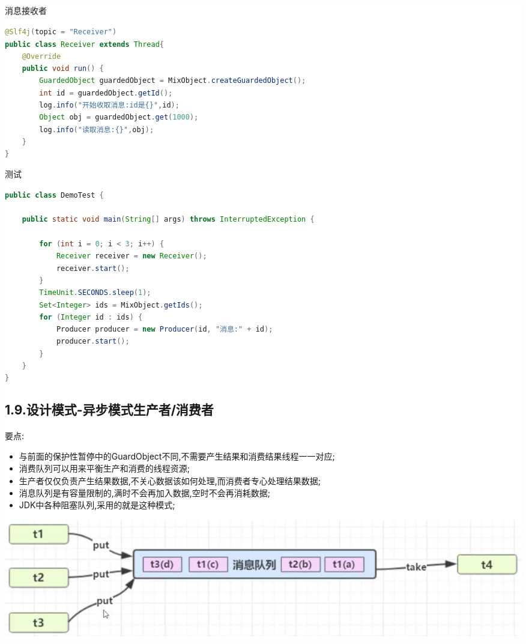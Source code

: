 消息接收者

~~~java
@Slf4j(topic = "Receiver")
public class Receiver extends Thread{
    @Override
    public void run() {
        GuardedObject guardedObject = MixObject.createGuardedObject();
        int id = guardedObject.getId();
        log.info("开始收取消息:id是{}",id);
        Object obj = guardedObject.get(1000);
        log.info("读取消息:{}",obj);
    }
}
~~~

测试

~~~java
public class DemoTest {

    public static void main(String[] args) throws InterruptedException {

        for (int i = 0; i < 3; i++) {
            Receiver receiver = new Receiver();
            receiver.start();
        }
        TimeUnit.SECONDS.sleep(1);
        Set<Integer> ids = MixObject.getIds();
        for (Integer id : ids) {
            Producer producer = new Producer(id, "消息:" + id);
            producer.start();
        }
    }
}
~~~

## 1.9.设计模式-异步模式生产者/消费者

要点:

* 与前面的保护性暂停中的GuardObject不同,不需要产生结果和消费结果线程一一对应;
* 消费队列可以用来平衡生产和消费的线程资源;
* 生产者仅仅负责产生结果数据,不关心数据该如何处理,而消费者专心处理结果数据;
* 消息队列是有容量限制的,满时不会再加入数据,空时不会再消耗数据;
* JDK中各种阻塞队列,采用的就是这种模式;

![image-20200406152651440](Java并发编程02.assets/image-20200406152651440.png)
